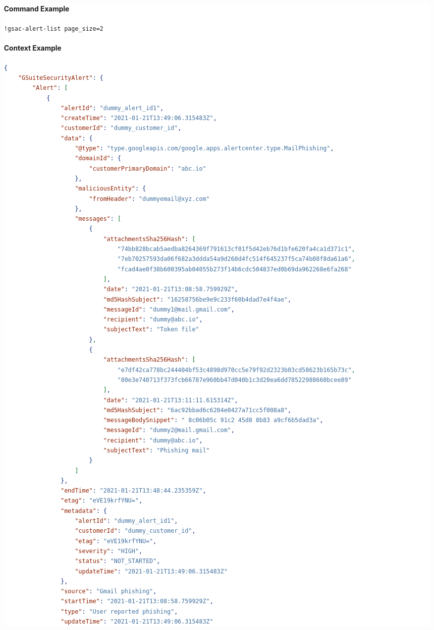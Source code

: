 
#### Command Example

```!gsac-alert-list page_size=2```

#### Context Example

```json
{
    "GSuiteSecurityAlert": {
        "Alert": [
            {
                "alertId": "dummy_alert_id1",
                "createTime": "2021-01-21T13:49:06.315483Z",
                "customerId": "dummy_customer_id",
                "data": {
                    "@type": "type.googleapis.com/google.apps.alertcenter.type.MailPhishing",
                    "domainId": {
                        "customerPrimaryDomain": "abc.io"
                    },
                    "maliciousEntity": {
                        "fromHeader": "dummyemail@xyz.com"
                    },
                    "messages": [
                        {
                            "attachmentsSha256Hash": [
                                "74bb828bcab5aedba8264369f791613cf01f5d42eb76d1bfe620fa4ca1d371c1",
                                "7eb70257593da06f682a3ddda54a9d260d4fc514f645237f5ca74b08f8da61a6",
                                "fcad4ae0f38b600395ab04055b273f14b6cdc504837ed0b69da962268e6fa268"
                            ],
                            "date": "2021-01-21T13:08:58.759929Z",
                            "md5HashSubject": "16258756be9e9c233f60b4dad7e4f4ae",
                            "messageId": "dummy1@mail.gmail.com",
                            "recipient": "dummy@abc.io",
                            "subjectText": "Token file"
                        },
                        {
                            "attachmentsSha256Hash": [
                                "e7df42ca778bc244404bf53c4898d970cc5e79f92d2323b03cd58623b165b73c",
                                "80e3e740713f373fcb66787e960bb47d040b1c3d20ea6dd78522988660bcee89"
                            ],
                            "date": "2021-01-21T13:11:11.615314Z",
                            "md5HashSubject": "6ac92bbad6c6204e0427a71cc5f008a8",
                            "messageBodySnippet": " 8c06b05c 91c2 45d8 8b83 a9cf6b5dad3a",
                            "messageId": "dummy2@mail.gmail.com",
                            "recipient": "dummy@abc.io",
                            "subjectText": "Phishing mail"
                        }
                    ]
                },
                "endTime": "2021-01-21T13:48:44.235359Z",
                "etag": "eVE19krfYNU=",
                "metadata": {
                    "alertId": "dummy_alert_id1",
                    "customerId": "dummy_customer_id",
                    "etag": "eVE19krfYNU=",
                    "severity": "HIGH",
                    "status": "NOT_STARTED",
                    "updateTime": "2021-01-21T13:49:06.315483Z"
                },
                "source": "Gmail phishing",
                "startTime": "2021-01-21T13:08:58.759929Z",
                "type": "User reported phishing",
                "updateTime": "2021-01-21T13:49:06.315483Z"
```